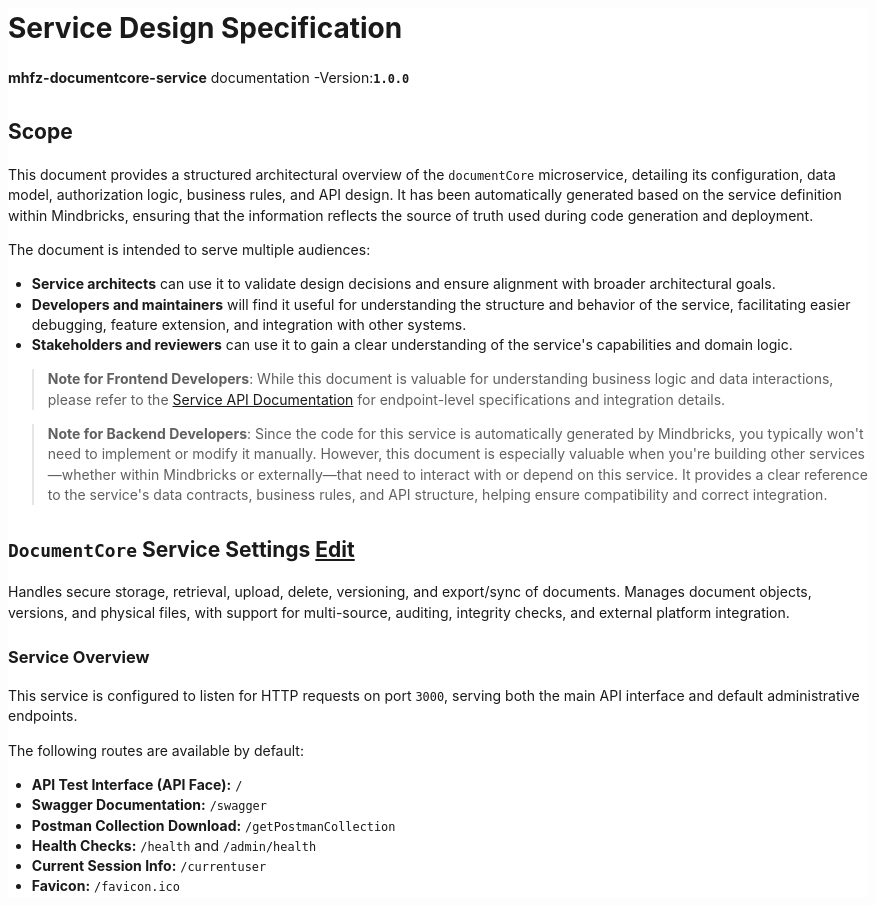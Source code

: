 # Service Design Specification

**mhfz-documentcore-service** documentation
-Version:**`1.0.0`**

## Scope

This document provides a structured architectural overview of the `documentCore` microservice, detailing its configuration, data model, authorization logic, business rules, and API design. It has been automatically generated based on the service definition within Mindbricks, ensuring that the information reflects the source of truth used during code generation and deployment.

The document is intended to serve multiple audiences:

- **Service architects** can use it to validate design decisions and ensure alignment with broader architectural goals.
- **Developers and maintainers** will find it useful for understanding the structure and behavior of the service, facilitating easier debugging, feature extension, and integration with other systems.
- **Stakeholders and reviewers** can use it to gain a clear understanding of the service's capabilities and domain logic.

> **Note for Frontend Developers**: While this document is valuable for understanding business logic and data interactions, please refer to the [Service API Documentation](#) for endpoint-level specifications and integration details.

> **Note for Backend Developers**: Since the code for this service is automatically generated by Mindbricks, you typically won't need to implement or modify it manually. However, this document is especially valuable when you're building other services—whether within Mindbricks or externally—that need to interact with or depend on this service. It provides a clear reference to the service's data contracts, business rules, and API structure, helping ensure compatibility and correct integration.

## `DocumentCore` Service Settings [**Edit**](/project/197824b6-5e7e-4bd5-b90d-e9404a0876ed/services/documentcore/serviceSettings)

Handles secure storage, retrieval, upload, delete, versioning, and export/sync of documents. Manages document objects, versions, and physical files, with support for multi-source, auditing, integrity checks, and external platform integration.

### Service Overview

This service is configured to listen for HTTP requests on port `3000`,
serving both the main API interface and default administrative endpoints.

The following routes are available by default:

- **API Test Interface (API Face):** `/`
- **Swagger Documentation:** `/swagger`
- **Postman Collection Download:** `/getPostmanCollection`
- **Health Checks:** `/health` and `/admin/health`
- **Current Session Info:** `/currentuser`
- **Favicon:** `/favicon.ico`
